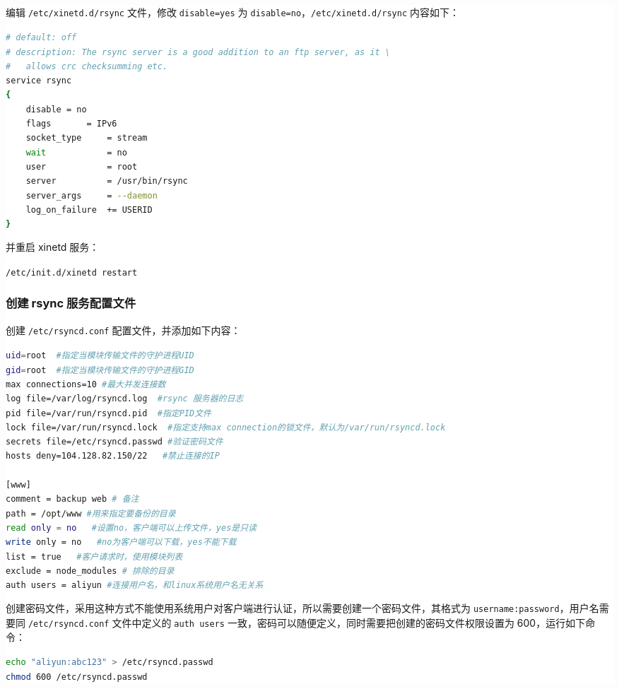 编辑 `/etc/xinetd.d/rsync` 文件，修改 `disable=yes` 为 `disable=no`，`/etc/xinetd.d/rsync` 内容如下：

```bash
# default: off
# description: The rsync server is a good addition to an ftp server, as it \
#	allows crc checksumming etc.
service rsync
{
	disable	= no
	flags		= IPv6
	socket_type     = stream
	wait            = no
	user            = root
	server          = /usr/bin/rsync
	server_args     = --daemon
	log_on_failure  += USERID
}
```

并重启 xinetd 服务：

```bash
/etc/init.d/xinetd restart
```

### [](#创建-rsync-服务配置文件 "创建 rsync 服务配置文件")创建 rsync 服务配置文件

创建 `/etc/rsyncd.conf` 配置文件，并添加如下内容：

```bash
uid=root  #指定当模块传输文件的守护进程UID
gid=root  #指定当模块传输文件的守护进程GID
max connections=10 #最大并发连接数
log file=/var/log/rsyncd.log  #rsync 服务器的日志
pid file=/var/run/rsyncd.pid  #指定PID文件
lock file=/var/run/rsyncd.lock  #指定支持max connection的锁文件，默认为/var/run/rsyncd.lock
secrets file=/etc/rsyncd.passwd #验证密码文件
hosts deny=104.128.82.150/22   #禁止连接的IP

[www]
comment = backup web # 备注
path = /opt/www #用来指定要备份的目录
read only = no   #设置no，客户端可以上传文件，yes是只读
write only = no   #no为客户端可以下载，yes不能下载
list = true   #客户请求时，使用模块列表
exclude = node_modules # 排除的目录
auth users = aliyun #连接用户名，和linux系统用户名无关系
```

创建密码文件，采用这种方式不能使用系统用户对客户端进行认证，所以需要创建一个密码文件，其格式为 `username:password`，用户名需要同 `/etc/rsyncd.conf` 文件中定义的 `auth users` 一致，密码可以随便定义，同时需要把创建的密码文件权限设置为 600，运行如下命令：

```bash
echo "aliyun:abc123" > /etc/rsyncd.passwd
chmod 600 /etc/rsyncd.passwd
```
